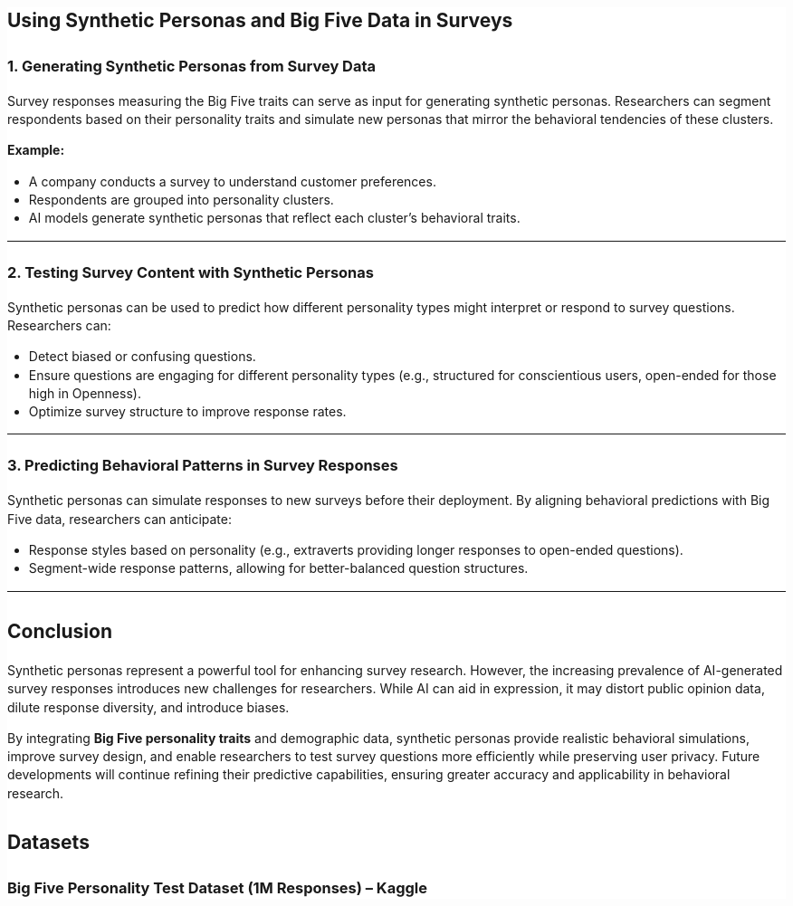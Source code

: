 ## Using Synthetic Personas and Big Five Data in Surveys

### **1. Generating Synthetic Personas from Survey Data**
Survey responses measuring the Big Five traits can serve as input for generating synthetic personas. Researchers can segment respondents based on their personality traits and simulate new personas that mirror the behavioral tendencies of these clusters.

**Example:**
- A company conducts a survey to understand customer preferences.
- Respondents are grouped into personality clusters.
- AI models generate synthetic personas that reflect each cluster’s behavioral traits.

---

### **2. Testing Survey Content with Synthetic Personas**
Synthetic personas can be used to predict how different personality types might interpret or respond to survey questions. Researchers can:
- Detect biased or confusing questions.
- Ensure questions are engaging for different personality types (e.g., structured for conscientious users, open-ended for those high in Openness).
- Optimize survey structure to improve response rates.

---

### **3. Predicting Behavioral Patterns in Survey Responses**
Synthetic personas can simulate responses to new surveys before their deployment. By aligning behavioral predictions with Big Five data, researchers can anticipate:
- Response styles based on personality (e.g., extraverts providing longer responses to open-ended questions).
- Segment-wide response patterns, allowing for better-balanced question structures.

---

## Conclusion
Synthetic personas represent a powerful tool for enhancing survey research. However, the increasing prevalence of AI-generated survey responses introduces new challenges for researchers. While AI can aid in expression, it may distort public opinion data, dilute response diversity, and introduce biases.

By integrating **Big Five personality traits** and demographic data, synthetic personas provide realistic behavioral simulations, improve survey design, and enable researchers to test survey questions more efficiently while preserving user privacy. Future developments will continue refining their predictive capabilities, ensuring greater accuracy and applicability in behavioral research.



## Datasets

### **Big Five Personality Test Dataset (1M Responses) – Kaggle**  
